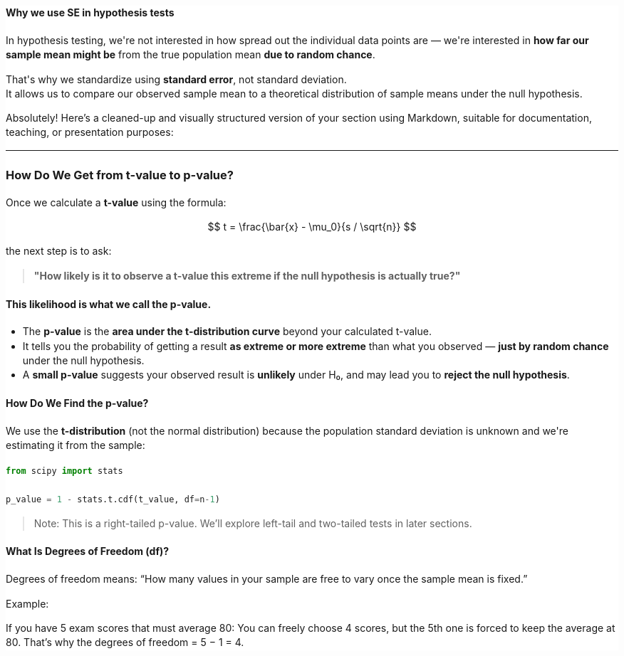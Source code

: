 #### Why we use SE in hypothesis tests

In hypothesis testing, we're not interested in how spread out the individual data points are — we're interested in **how far our sample mean might be** from the true population mean **due to random chance**.

That's why we standardize using **standard error**, not standard deviation.  
It allows us to compare our observed sample mean to a theoretical distribution of sample means under the null hypothesis.

Absolutely! Here’s a cleaned-up and visually structured version of your section using Markdown, suitable for documentation, teaching, or presentation purposes:

---

### How Do We Get from t-value to p-value?

Once we calculate a **t-value** using the formula:

$$
t = \frac{\bar{x} - \mu_0}{s / \sqrt{n}}
$$

the next step is to ask:

> **"How likely is it to observe a t-value this extreme if the null hypothesis is actually true?"**

#### This likelihood is what we call the **p-value**.

- The **p-value** is the **area under the t-distribution curve** beyond your calculated t-value.
- It tells you the probability of getting a result **as extreme or more extreme** than what you observed — **just by random chance** under the null hypothesis.
- A **small p-value** suggests your observed result is **unlikely** under H₀, and may lead you to **reject the null hypothesis**.

#### How Do We Find the p-value?

We use the **t-distribution** (not the normal distribution) because the population standard deviation is unknown and we're estimating it from the sample:

```python
from scipy import stats

p_value = 1 - stats.t.cdf(t_value, df=n-1)
```

> Note: This is a right-tailed p-value. We’ll explore left-tail and two-tailed tests in later sections.

#### What Is Degrees of Freedom (df)?

Degrees of freedom means:
“How many values in your sample are free to vary once the sample mean is fixed.”

Example:

If you have 5 exam scores that must average 80:
You can freely choose 4 scores, but the 5th one is forced to keep the average at 80.
That’s why the degrees of freedom = 5 − 1 = 4.
